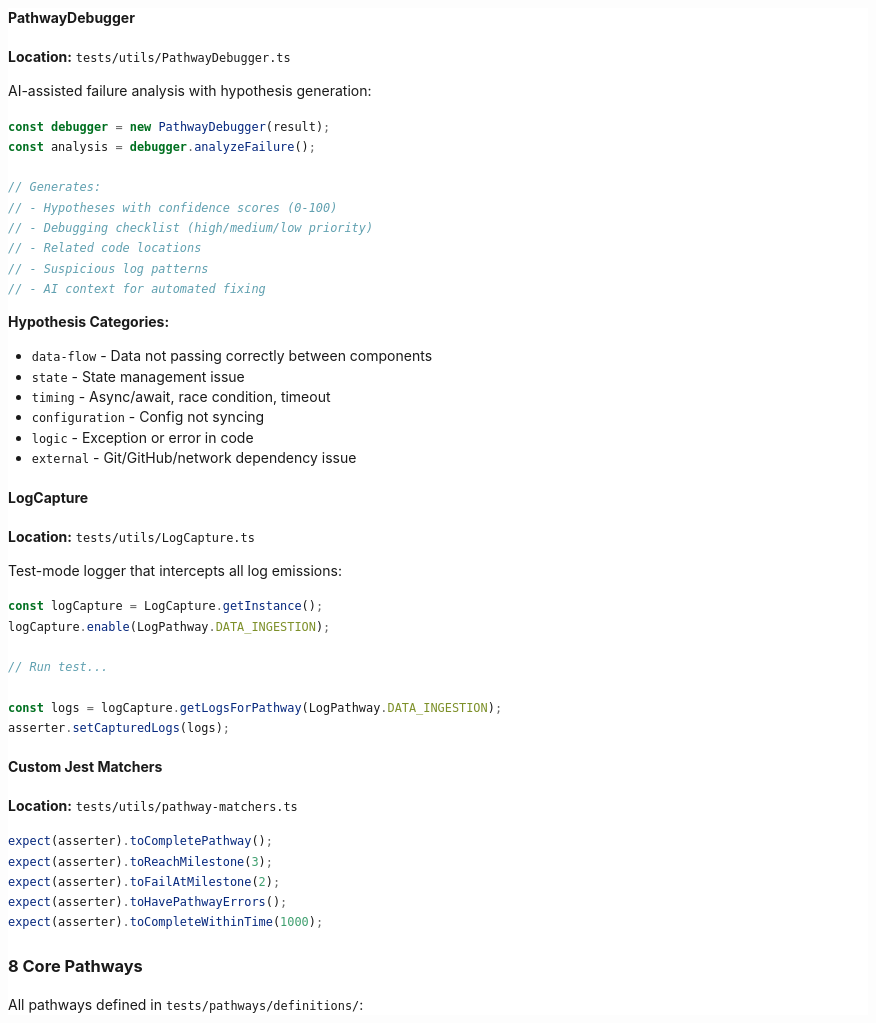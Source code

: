 #### PathwayDebugger
**Location:** `tests/utils/PathwayDebugger.ts`

AI-assisted failure analysis with hypothesis generation:

```typescript
const debugger = new PathwayDebugger(result);
const analysis = debugger.analyzeFailure();

// Generates:
// - Hypotheses with confidence scores (0-100)
// - Debugging checklist (high/medium/low priority)
// - Related code locations
// - Suspicious log patterns
// - AI context for automated fixing
```

**Hypothesis Categories:**
- `data-flow` - Data not passing correctly between components
- `state` - State management issue
- `timing` - Async/await, race condition, timeout
- `configuration` - Config not syncing
- `logic` - Exception or error in code
- `external` - Git/GitHub/network dependency issue

#### LogCapture
**Location:** `tests/utils/LogCapture.ts`

Test-mode logger that intercepts all log emissions:

```typescript
const logCapture = LogCapture.getInstance();
logCapture.enable(LogPathway.DATA_INGESTION);

// Run test...

const logs = logCapture.getLogsForPathway(LogPathway.DATA_INGESTION);
asserter.setCapturedLogs(logs);
```

#### Custom Jest Matchers
**Location:** `tests/utils/pathway-matchers.ts`

```typescript
expect(asserter).toCompletePathway();
expect(asserter).toReachMilestone(3);
expect(asserter).toFailAtMilestone(2);
expect(asserter).toHavePathwayErrors();
expect(asserter).toCompleteWithinTime(1000);
```

### 8 Core Pathways

All pathways defined in `tests/pathways/definitions/`:
